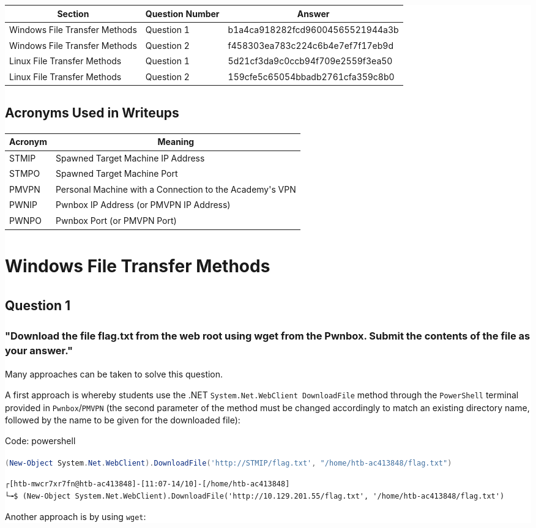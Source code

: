 | Section | Question Number | Answer |
| --- | --- | --- |
| Windows File Transfer Methods | Question 1 | b1a4ca918282fcd96004565521944a3b |
| Windows File Transfer Methods | Question 2 | f458303ea783c224c6b4e7ef7f17eb9d |
| Linux File Transfer Methods | Question 1 | 5d21cf3da9c0ccb94f709e2559f3ea50 |
| Linux File Transfer Methods | Question 2 | 159cfe5c65054bbadb2761cfa359c8b0 |

## Acronyms Used in Writeups

| Acronym | Meaning |
| --- | --- |
| STMIP | Spawned Target Machine IP Address |
| STMPO | Spawned Target Machine Port |
| PMVPN | Personal Machine with a Connection to the Academy's VPN |
| PWNIP | Pwnbox IP Address (or PMVPN IP Address) |
| PWNPO | Pwnbox Port (or PMVPN Port) |

# Windows File Transfer Methods

## Question 1

### "Download the file flag.txt from the web root using wget from the Pwnbox. Submit the contents of the file as your answer."

Many approaches can be taken to solve this question.

A first approach is whereby students use the .NET `System.Net.WebClient DownloadFile` method through the `PowerShell` terminal provided in `Pwnbox`/`PMVPN` (the second parameter of the method must be changed accordingly to match an existing directory name, followed by the name to be given for the downloaded file):

Code: powershell

```powershell
(New-Object System.Net.WebClient).DownloadFile('http://STMIP/flag.txt', "/home/htb-ac413848/flag.txt")
```

```
┌[htb-mwcr7xr7fn@htb-ac413848]-[11:07-14/10]-[/home/htb-ac413848]
└╼$ (New-Object System.Net.WebClient).DownloadFile('http://10.129.201.55/flag.txt', '/home/htb-ac413848/flag.txt')
```

Another approach is by using `wget`:
